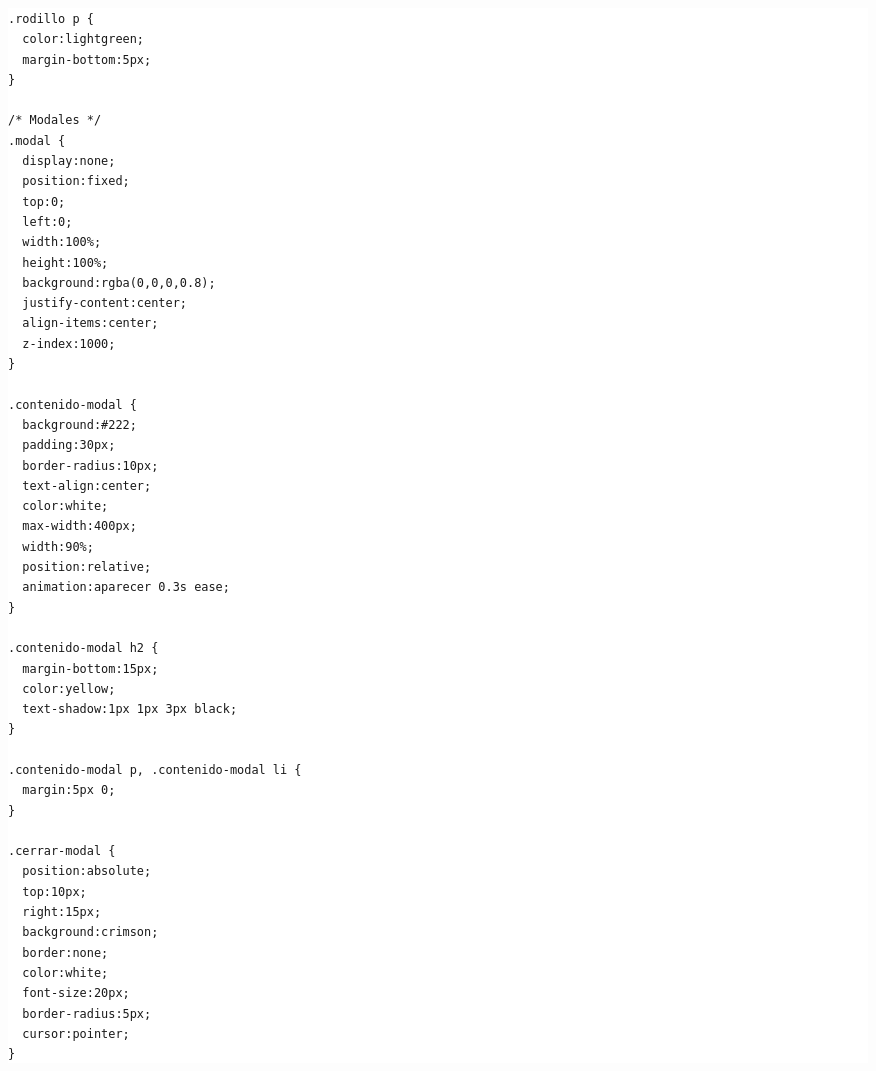 
    .rodillo p {
      color:lightgreen;
      margin-bottom:5px;
    }

    /* Modales */
    .modal {
      display:none;
      position:fixed;
      top:0;
      left:0;
      width:100%;
      height:100%;
      background:rgba(0,0,0,0.8);
      justify-content:center;
      align-items:center;
      z-index:1000;
    }

    .contenido-modal {
      background:#222;
      padding:30px;
      border-radius:10px;
      text-align:center;
      color:white;
      max-width:400px;
      width:90%;
      position:relative;
      animation:aparecer 0.3s ease;
    }

    .contenido-modal h2 {
      margin-bottom:15px;
      color:yellow;
      text-shadow:1px 1px 3px black;
    }

    .contenido-modal p, .contenido-modal li {
      margin:5px 0;
    }

    .cerrar-modal {
      position:absolute;
      top:10px;
      right:15px;
      background:crimson;
      border:none;
      color:white;
      font-size:20px;
      border-radius:5px;
      cursor:pointer;
    }
